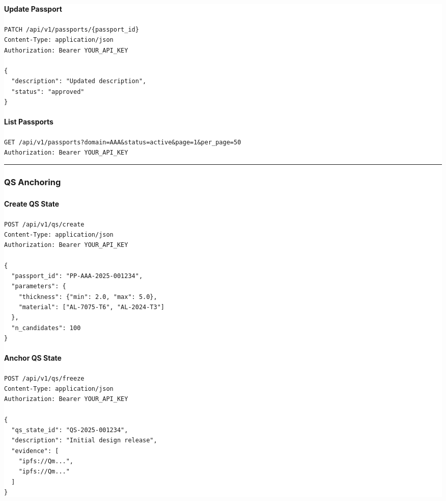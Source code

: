 #### Update Passport
```http
PATCH /api/v1/passports/{passport_id}
Content-Type: application/json
Authorization: Bearer YOUR_API_KEY

{
  "description": "Updated description",
  "status": "approved"
}
```

#### List Passports
```http
GET /api/v1/passports?domain=AAA&status=active&page=1&per_page=50
Authorization: Bearer YOUR_API_KEY
```

---

### QS Anchoring

#### Create QS State
```http
POST /api/v1/qs/create
Content-Type: application/json
Authorization: Bearer YOUR_API_KEY

{
  "passport_id": "PP-AAA-2025-001234",
  "parameters": {
    "thickness": {"min": 2.0, "max": 5.0},
    "material": ["AL-7075-T6", "AL-2024-T3"]
  },
  "n_candidates": 100
}
```

#### Anchor QS State
```http
POST /api/v1/qs/freeze
Content-Type: application/json
Authorization: Bearer YOUR_API_KEY

{
  "qs_state_id": "QS-2025-001234",
  "description": "Initial design release",
  "evidence": [
    "ipfs://Qm...",
    "ipfs://Qm..."
  ]
}
```
